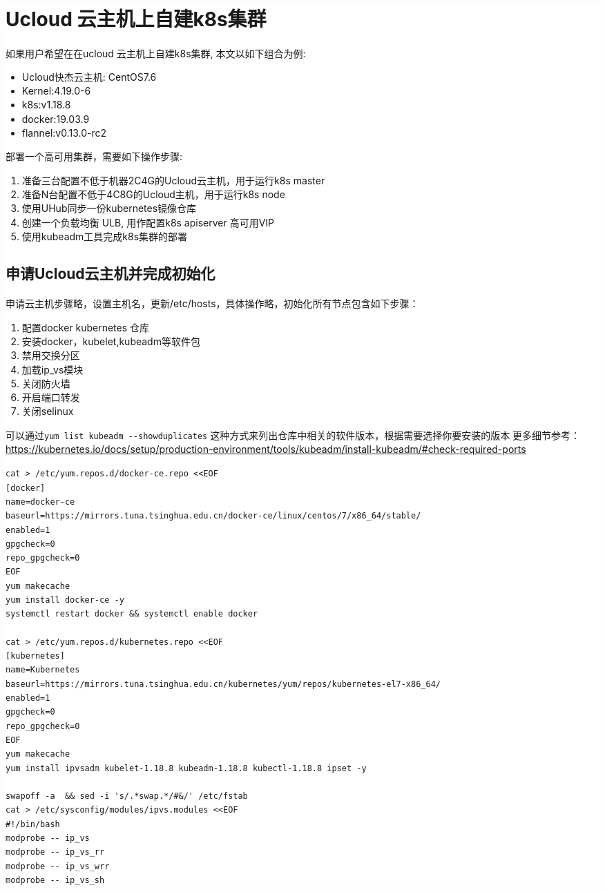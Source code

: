 # Ucloud 云主机上自建k8s集群

如果用户希望在在ucloud 云主机上自建k8s集群, 本文以如下组合为例:

* Ucloud快杰云主机: CentOS7.6
* Kernel:4.19.0-6
* k8s:v1.18.8
* docker:19.03.9
* flannel:v0.13.0-rc2

部署一个高可用集群，需要如下操作步骤:

1. 准备三台配置不低于机器2C4G的Ucloud云主机，用于运行k8s master
2. 准备N台配置不低于4C8G的Ucloud主机，用于运行k8s node
3. 使用UHub同步一份kubernetes镜像仓库
4. 创建一个负载均衡 ULB, 用作配置k8s apiserver 高可用VIP
5. 使用kubeadm工具完成k8s集群的部署

## 申请Ucloud云主机并完成初始化

申请云主机步骤略，设置主机名，更新/etc/hosts，具体操作略，初始化所有节点包含如下步骤：

1. 配置docker kubernetes 仓库
2. 安装docker，kubelet,kubeadm等软件包
3. 禁用交换分区
4. 加载ip_vs模块
5. 关闭防火墙
6. 开启端口转发
7. 关闭selinux

可以通过`yum list kubeadm --showduplicates` 这种方式来列出仓库中相关的软件版本，根据需要选择你要安装的版本 
更多细节参考：https://kubernetes.io/docs/setup/production-environment/tools/kubeadm/install-kubeadm/#check-required-ports

```
cat > /etc/yum.repos.d/docker-ce.repo <<EOF
[docker]
name=docker-ce
baseurl=https://mirrors.tuna.tsinghua.edu.cn/docker-ce/linux/centos/7/x86_64/stable/
enabled=1
gpgcheck=0
repo_gpgcheck=0
EOF
yum makecache
yum install docker-ce -y
systemctl restart docker && systemctl enable docker

cat > /etc/yum.repos.d/kubernetes.repo <<EOF
[kubernetes]
name=Kubernetes
baseurl=https://mirrors.tuna.tsinghua.edu.cn/kubernetes/yum/repos/kubernetes-el7-x86_64/
enabled=1
gpgcheck=0
repo_gpgcheck=0
EOF
yum makecache
yum install ipvsadm kubelet-1.18.8 kubeadm-1.18.8 kubectl-1.18.8 ipset -y

swapoff -a  && sed -i 's/.*swap.*/#&/' /etc/fstab
cat > /etc/sysconfig/modules/ipvs.modules <<EOF
#!/bin/bash
modprobe -- ip_vs
modprobe -- ip_vs_rr
modprobe -- ip_vs_wrr
modprobe -- ip_vs_sh
```